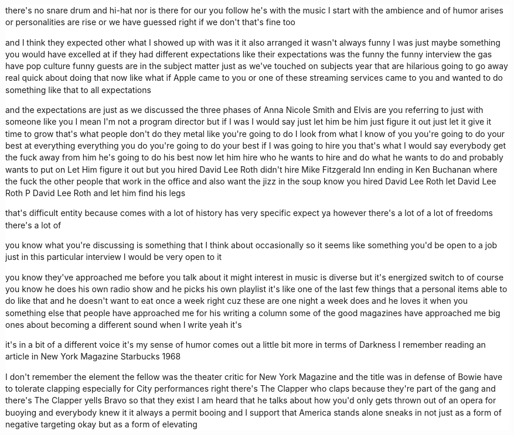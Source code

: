 <timemark seconds="10414" />

there's no snare drum and hi-hat nor is there for our you follow he's with the music I start with the ambience and of humor arises or personalities are rise or we have guessed right if we don't that's fine too

<timemark seconds="10435" />

and I think they expected other what I showed up with was it it also arranged it wasn't always funny I was just maybe something you would have excelled at if they had different expectations like their expectations was the funny the funny interview the gas have pop culture funny guests are in the subject matter just as we've touched on subjects year that are hilarious going to go away real quick about doing that now like what if Apple came to you or one of these streaming services came to you and wanted to do something like that to all expectations

<timemark seconds="10495" />

and the expectations are just as we discussed the three phases of Anna Nicole Smith and Elvis are you referring to just with someone like you I mean I'm not a program director but if I was I would say just let him be him just figure it out just let it give it time to grow that's what people don't do they metal like you're going to do I look from what I know of you you're going to do your best at everything everything you do you're going to do your best if I was going to hire you that's what I would say everybody get the fuck away from him he's going to do his best now let him hire who he wants to hire and do what he wants to do and probably wants to put on Let Him figure it out but you hired David Lee Roth didn't hire Mike Fitzgerald Inn ending in Ken Buchanan where the fuck the other people that work in the office and also want the jizz in the soup know you hired David Lee Roth let David Lee Roth P David Lee Roth and let him find his legs

<timemark seconds="10555" />

that's difficult entity because comes with a lot of history has very specific expect ya however there's a lot of a lot of freedoms there's a lot of

<timemark seconds="10578" />

you know what you're discussing is something that I think about occasionally so it seems like something you'd be open to a job just in this particular interview I would be very open to it

<timemark seconds="10592" />

you know they've approached me before you talk about it might interest in music is diverse but it's energized switch to of course you know he does his own radio show and he picks his own playlist it's like one of the last few things that a personal items able to do like that and he doesn't want to eat once a week right cuz these are one night a week does and he loves it when you something else that people have approached me for his writing a column some of the good magazines have approached me big ones about becoming a different sound when I write yeah it's

<timemark seconds="10638" />

it's in a bit of a different voice it's my sense of humor comes out a little bit more in terms of Darkness I remember reading an article in New York Magazine Starbucks 1968

<timemark seconds="10653" />

I don't remember the element the fellow was the theater critic for New York Magazine and the title was in defense of Bowie have to tolerate clapping especially for City performances right there's The Clapper who claps because they're part of the gang and there's The Clapper yells Bravo so that they exist I am heard that he talks about how you'd only gets thrown out of an opera for buoying and everybody knew it it always a permit booing and I support that America stands alone sneaks in not just as a form of negative targeting okay but as a form of elevating
